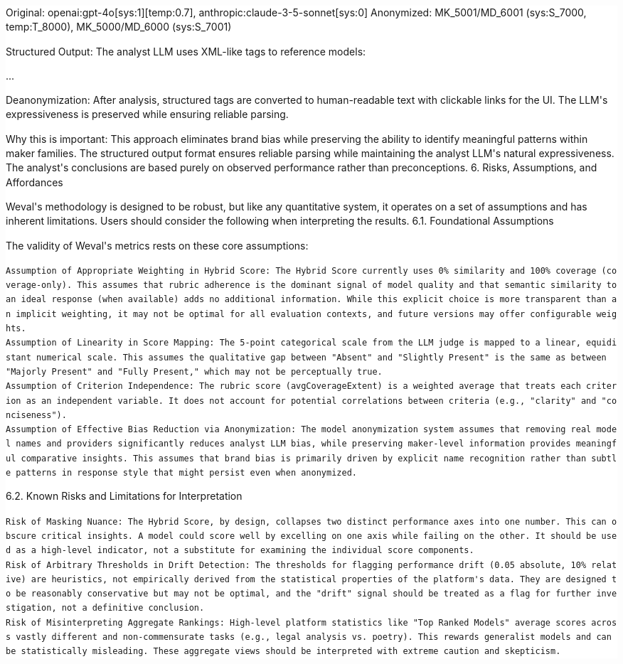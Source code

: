 Original: openai:gpt-4o[sys:1][temp:0.7], anthropic:claude-3-5-sonnet[sys:0]
Anonymized: MK_5001/MD_6001 (sys:S_7000, temp:T_8000), MK_5000/MD_6000 (sys:S_7001)

Structured Output: The analyst LLM uses XML-like tags to reference models:

<ref maker="MK_5000" model="MD_6000" />          
<ref maker="MK_5001" model="MD_6001" sys="S_7000" temp="T_8000" />  
<grade maker="MK_5000" model="MD_6000">...</grade>  

Deanonymization: After analysis, structured tags are converted to human-readable text with clickable links for the UI. The LLM's expressiveness is preserved while ensuring reliable parsing.

Why this is important: This approach eliminates brand bias while preserving the ability to identify meaningful patterns within maker families. The structured output format ensures reliable parsing while maintaining the analyst LLM's natural expressiveness. The analyst's conclusions are based purely on observed performance rather than preconceptions.
6. Risks, Assumptions, and Affordances

Weval's methodology is designed to be robust, but like any quantitative system, it operates on a set of assumptions and has inherent limitations. Users should consider the following when interpreting the results.
6.1. Foundational Assumptions

The validity of Weval's metrics rests on these core assumptions:

    Assumption of Appropriate Weighting in Hybrid Score: The Hybrid Score currently uses 0% similarity and 100% coverage (coverage-only). This assumes that rubric adherence is the dominant signal of model quality and that semantic similarity to an ideal response (when available) adds no additional information. While this explicit choice is more transparent than an implicit weighting, it may not be optimal for all evaluation contexts, and future versions may offer configurable weights.
    Assumption of Linearity in Score Mapping: The 5-point categorical scale from the LLM judge is mapped to a linear, equidistant numerical scale. This assumes the qualitative gap between "Absent" and "Slightly Present" is the same as between "Majorly Present" and "Fully Present," which may not be perceptually true.
    Assumption of Criterion Independence: The rubric score (avgCoverageExtent) is a weighted average that treats each criterion as an independent variable. It does not account for potential correlations between criteria (e.g., "clarity" and "conciseness").
    Assumption of Effective Bias Reduction via Anonymization: The model anonymization system assumes that removing real model names and providers significantly reduces analyst LLM bias, while preserving maker-level information provides meaningful comparative insights. This assumes that brand bias is primarily driven by explicit name recognition rather than subtle patterns in response style that might persist even when anonymized.

6.2. Known Risks and Limitations for Interpretation

    Risk of Masking Nuance: The Hybrid Score, by design, collapses two distinct performance axes into one number. This can obscure critical insights. A model could score well by excelling on one axis while failing on the other. It should be used as a high-level indicator, not a substitute for examining the individual score components.
    Risk of Arbitrary Thresholds in Drift Detection: The thresholds for flagging performance drift (0.05 absolute, 10% relative) are heuristics, not empirically derived from the statistical properties of the platform's data. They are designed to be reasonably conservative but may not be optimal, and the "drift" signal should be treated as a flag for further investigation, not a definitive conclusion.
    Risk of Misinterpreting Aggregate Rankings: High-level platform statistics like "Top Ranked Models" average scores across vastly different and non-commensurate tasks (e.g., legal analysis vs. poetry). This rewards generalist models and can be statistically misleading. These aggregate views should be interpreted with extreme caution and skepticism.
